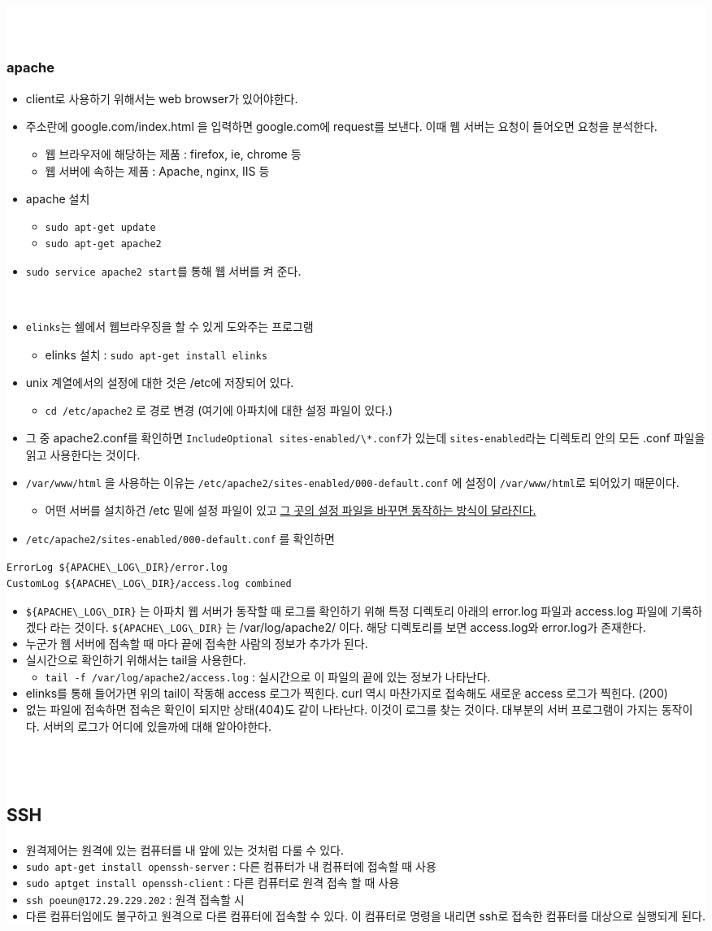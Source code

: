 <br>
<br>

### apache

- client로 사용하기 위해서는 web browser가 있어야한다.
- 주소란에 google.com/index.html 을 입력하면
google.com에 request를 보낸다. 이때 웹 서버는 요청이 들어오면 요청을 분석한다.
  - 웹 브라우저에 해당하는 제품 : firefox, ie, chrome 등
  - 웹 서버에 속하는 제품 : Apache, nginx, IIS 등

- apache 설치
  - `sudo apt-get update`
  - `sudo apt-get apache2`
- `sudo service apache2 start`를 통해 웹 서버를 켜 준다.

<br>

- `elinks`는 쉘에서 웹브라우징을 할 수 있게 도와주는 프로그램
  - elinks 설치 : `sudo apt-get install elinks`
- unix 계열에서의 설정에 대한 것은 /etc에 저장되어 있다.
  - `cd /etc/apache2` 로 경로 변경 (여기에 아파치에 대한 설정 파일이 있다.)
- 그 중 apache2.conf를 확인하면 `IncludeOptional sites-enabled/\*.conf`가 있는데 `sites-enabled`라는 디렉토리 안의 모든 .conf 파일을 읽고 사용한다는 것이다.
- `/var/www/html` 을 사용하는 이유는 `/etc/apache2/sites-enabled/000-default.conf` 에 설정이 `/var/www/html`로 되어있기 때문이다.
  - 어떤 서버를 설치하건 /etc 밑에 설정 파일이 있고 <u>그 곳의 설정 파일을 바꾸면 동작하는 방식이 달라진다.</u>

- `/etc/apache2/sites-enabled/000-default.conf` 를 확인하면

```linux
ErrorLog ${APACHE\_LOG\_DIR}/error.log
CustomLog ${APACHE\_LOG\_DIR}/access.log combined
```

- `${APACHE\_LOG\_DIR}` 는 아파치 웹 서버가 동작할 때 로그를 확인하기 위해 특정 디렉토리 아래의 error.log 파일과 access.log 파일에 기록하겠다 라는 것이다.
`${APACHE\_LOG\_DIR}` 는 /var/log/apache2/ 이다.
해당 디렉토리를 보면 access.log와 error.log가 존재한다.
- 누군가 웹 서버에 접속할 때 마다 끝에 접속한 사람의 정보가 추가가 된다.
- 실시간으로 확인하기 위해서는 tail을 사용한다.
  - `tail -f /var/log/apache2/access.log` : 실시간으로 이 파일의 끝에 있는 정보가 나타난다.
- elinks를 통해 들어가면 위의 tail이 작동해 access 로그가 찍힌다.
curl 역시 마찬가지로 접속해도 새로운 access 로그가 찍힌다. (200)
- 없는 파일에 접속하면 접속은 확인이 되지만 상태(404)도 같이 나타난다.
이것이 로그를 찾는 것이다. 대부분의 서버 프로그램이 가지는 동작이다.
서버의 로그가 어디에 있을까에 대해 알아야한다.

<br>
<br>

## SSH

- 원격제어는 원격에 있는 컴퓨터를 내 앞에 있는 것처럼 다룰 수 있다.
- `sudo apt-get install openssh-server` : 다른 컴퓨터가 내 컴퓨터에 접속할 때 사용
- `sudo aptget install openssh-client` : 다른 컴퓨터로 원격 접속 할 때 사용
- `ssh poeun@172.29.229.202` : 원격 접속할 시
- 다른 컴퓨터임에도 불구하고 원격으로 다른 컴퓨터에 접속할 수 있다.
이 컴퓨터로 명령을 내리면 ssh로 접속한 컴퓨터를 대상으로 실행되게 된다.
